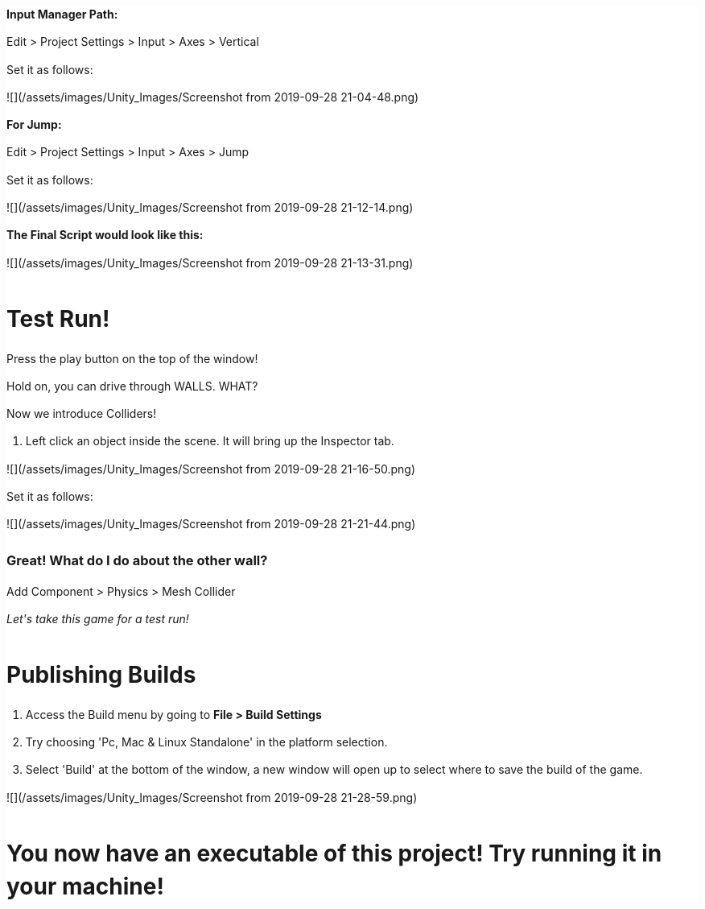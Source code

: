 **Input Manager Path:**

Edit > Project Settings > Input > Axes > Vertical

Set it as follows:

![](/assets/images/Unity_Images/Screenshot from 2019-09-28 21-04-48.png)

**For Jump:**

Edit > Project Settings > Input > Axes > Jump
 
 Set it as follows:

 ![](/assets/images/Unity_Images/Screenshot from 2019-09-28 21-12-14.png)

 **The Final Script would look like this:**

 ![](/assets/images/Unity_Images/Screenshot from 2019-09-28 21-13-31.png)

 # Test Run!

 Press the play button on the top of the window!

 Hold on, you can drive through WALLS. WHAT?

 Now we introduce Colliders!

 1. Left click an object inside the scene. It will bring up the Inspector tab.

 ![](/assets/images/Unity_Images/Screenshot from 2019-09-28 21-16-50.png)

Set it as follows:

![](/assets/images/Unity_Images/Screenshot from 2019-09-28 21-21-44.png)

### Great! What do I do about the other wall?

Add Component > Physics > Mesh Collider

*Let's take this game for a test run!*

# Publishing Builds 

1. Access the Build menu by going to **File > Build Settings**

2. Try choosing 'Pc, Mac & Linux Standalone' in the platform selection.

3. Select 'Build' at the bottom of the window, a new window will open up to select where to save the build of the game.

![](/assets/images/Unity_Images/Screenshot from 2019-09-28 21-28-59.png)

# You now have an executable of this project! Try running it in your machine!
 